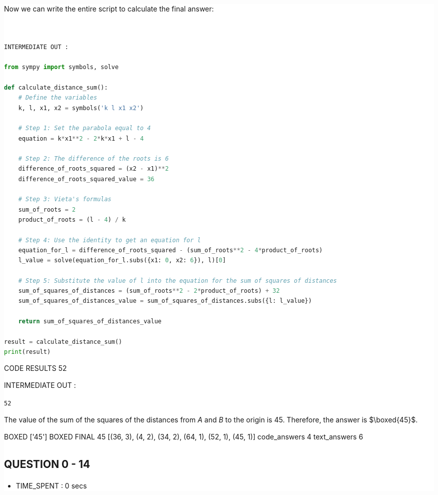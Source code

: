 Now we can write the entire script to calculate the final answer:

```python


INTERMEDIATE OUT :

from sympy import symbols, solve

def calculate_distance_sum():
    # Define the variables
    k, l, x1, x2 = symbols('k l x1 x2')

    # Step 1: Set the parabola equal to 4
    equation = k*x1**2 - 2*k*x1 + l - 4

    # Step 2: The difference of the roots is 6
    difference_of_roots_squared = (x2 - x1)**2
    difference_of_roots_squared_value = 36

    # Step 3: Vieta's formulas
    sum_of_roots = 2
    product_of_roots = (l - 4) / k

    # Step 4: Use the identity to get an equation for l
    equation_for_l = difference_of_roots_squared - (sum_of_roots**2 - 4*product_of_roots)
    l_value = solve(equation_for_l.subs({x1: 0, x2: 6}), l)[0]

    # Step 5: Substitute the value of l into the equation for the sum of squares of distances
    sum_of_squares_of_distances = (sum_of_roots**2 - 2*product_of_roots) + 32
    sum_of_squares_of_distances_value = sum_of_squares_of_distances.subs({l: l_value})

    return sum_of_squares_of_distances_value

result = calculate_distance_sum()
print(result)
```

CODE RESULTS 52

INTERMEDIATE OUT :
```output
52
```
The value of the sum of the squares of the distances from $A$ and $B$ to the origin is 45. Therefore, the answer is $\boxed{45}$.

BOXED ['45']
BOXED FINAL 45
[(36, 3), (4, 2), (34, 2), (64, 1), (52, 1), (45, 1)]
code_answers 4 text_answers 6



## QUESTION 0 - 14 
- TIME_SPENT : 0 secs
